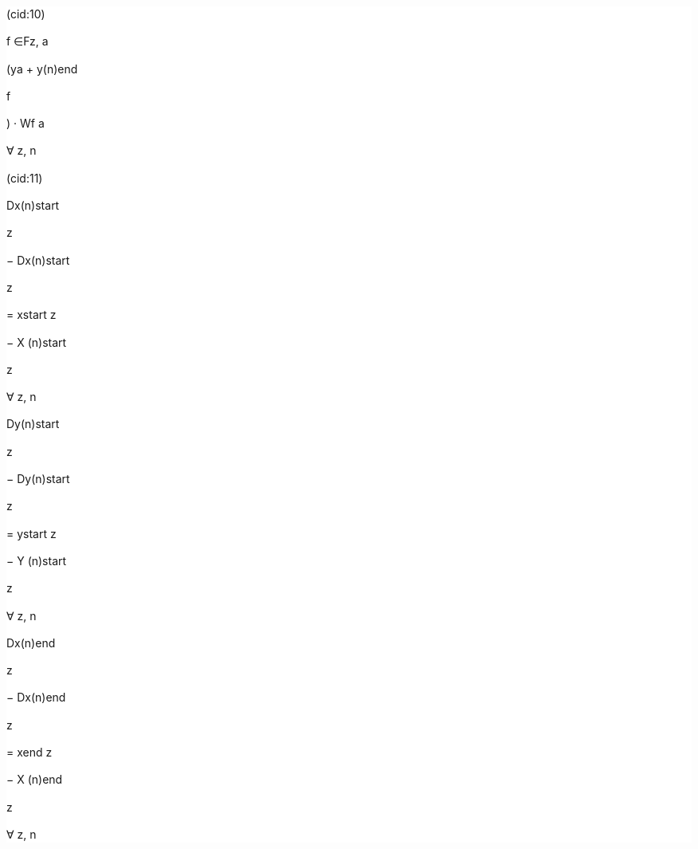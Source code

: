 (cid:10)

f ∈Fz, a

(ya + y(n)end

f

) · Wf a

∀ z, n

(cid:11)

Dx(n)start

z

− Dx(n)start

z

= xstart
z

− X (n)start

z

∀ z, n

Dy(n)start

z

− Dy(n)start

z

= ystart
z

− Y (n)start

z

∀ z, n

Dx(n)end

z

− Dx(n)end

z

= xend
z

− X (n)end

z

∀ z, n
